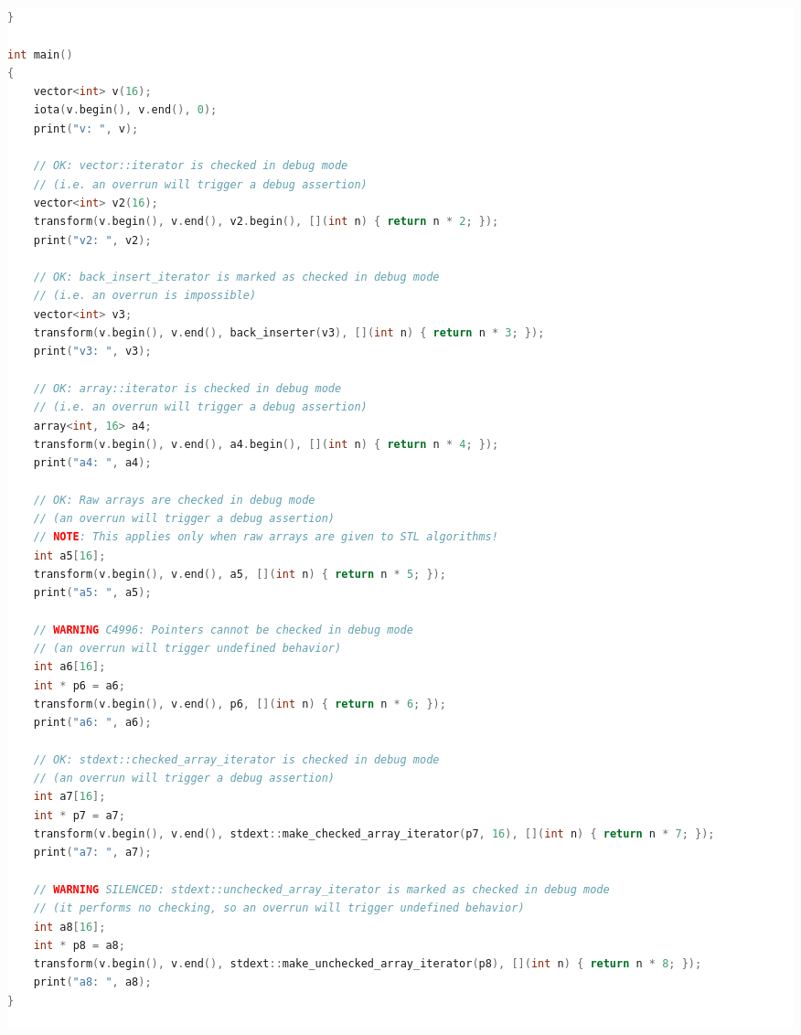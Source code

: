 ```cpp  
}  
  
int main()  
{  
    vector<int> v(16);  
    iota(v.begin(), v.end(), 0);  
    print("v: ", v);  
  
    // OK: vector::iterator is checked in debug mode  
    // (i.e. an overrun will trigger a debug assertion)  
    vector<int> v2(16);  
    transform(v.begin(), v.end(), v2.begin(), [](int n) { return n * 2; });  
    print("v2: ", v2);  
  
    // OK: back_insert_iterator is marked as checked in debug mode  
    // (i.e. an overrun is impossible)  
    vector<int> v3;  
    transform(v.begin(), v.end(), back_inserter(v3), [](int n) { return n * 3; });  
    print("v3: ", v3);  
  
    // OK: array::iterator is checked in debug mode  
    // (i.e. an overrun will trigger a debug assertion)  
    array<int, 16> a4;  
    transform(v.begin(), v.end(), a4.begin(), [](int n) { return n * 4; });  
    print("a4: ", a4);  
  
    // OK: Raw arrays are checked in debug mode  
    // (an overrun will trigger a debug assertion)  
    // NOTE: This applies only when raw arrays are given to STL algorithms!  
    int a5[16];  
    transform(v.begin(), v.end(), a5, [](int n) { return n * 5; });  
    print("a5: ", a5);  
  
    // WARNING C4996: Pointers cannot be checked in debug mode  
    // (an overrun will trigger undefined behavior)  
    int a6[16];  
    int * p6 = a6;  
    transform(v.begin(), v.end(), p6, [](int n) { return n * 6; });  
    print("a6: ", a6);  
  
    // OK: stdext::checked_array_iterator is checked in debug mode  
    // (an overrun will trigger a debug assertion)  
    int a7[16];  
    int * p7 = a7;  
    transform(v.begin(), v.end(), stdext::make_checked_array_iterator(p7, 16), [](int n) { return n * 7; });  
    print("a7: ", a7);  
  
    // WARNING SILENCED: stdext::unchecked_array_iterator is marked as checked in debug mode  
    // (it performs no checking, so an overrun will trigger undefined behavior)  
    int a8[16];  
    int * p8 = a8;  
    transform(v.begin(), v.end(), stdext::make_unchecked_array_iterator(p8), [](int n) { return n * 8; });  
    print("a8: ", a8);  
}  
  
```  
  